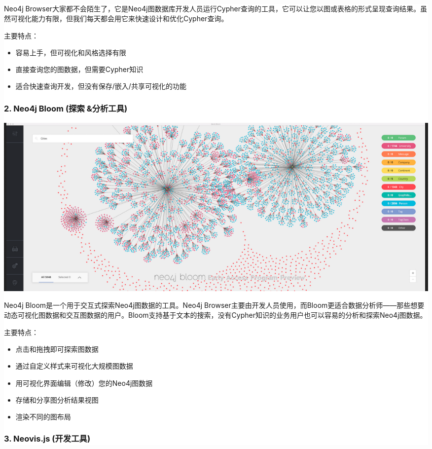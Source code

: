  Neo4j Browser大家都不会陌生了，它是Neo4j图数据库开发人员运行Cypher查询的工具，它可以让您以图或表格的形式呈现查询结果。虽然可视化能力有限，但我们每天都会用它来快速设计和优化Cypher查询。

主要特点：

- 容易上手，但可视化和风格选择有限

- 直接查询您的图数据，但需要Cypher知识

- 适合快速查询开发，但没有保存/嵌入/共享可视化的功能

### 2. Neo4j Bloom (探索 &分析工具)

![img](neo4j-visualization-tools-intro/clip_image004.png)

Neo4j Bloom是一个用于交互式探索Neo4j图数据的工具。Neo4j Browser主要由开发人员使用，而Bloom更适合数据分析师——那些想要动态可视化图数据和交互图数据的用户。Bloom支持基于文本的搜索，没有Cypher知识的业务用户也可以容易的分析和探索Neo4j图数据。

主要特点：

- 点击和拖拽即可探索图数据

- 通过自定义样式来可视化大规模图数据

- 用可视化界面编辑（修改）您的Neo4j图数据

- 存储和分享图分析结果视图

- 渲染不同的图布局

### 3. Neovis.js (开发工具)
